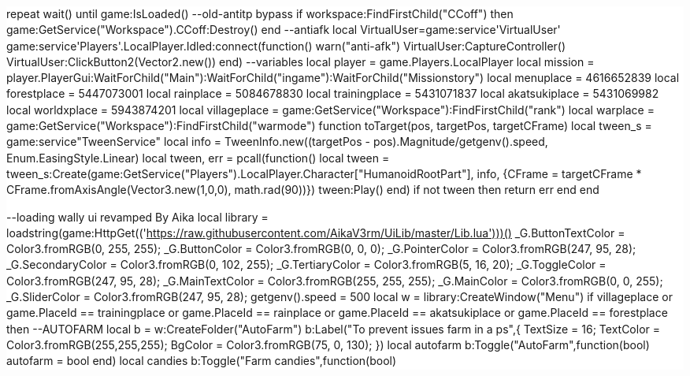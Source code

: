 repeat wait() until game:IsLoaded()
--old-antitp bypass
if workspace:FindFirstChild("CCoff") then
    game:GetService("Workspace").CCoff:Destroy()
end
--antiafk
local VirtualUser=game:service'VirtualUser'
    game:service'Players'.LocalPlayer.Idled:connect(function()
    warn("anti-afk")
    VirtualUser:CaptureController()
    VirtualUser:ClickButton2(Vector2.new())
end)
--variables
local player = game.Players.LocalPlayer
local mission = player.PlayerGui:WaitForChild("Main"):WaitForChild("ingame"):WaitForChild("Missionstory")
local menuplace = 4616652839
local forestplace = 5447073001
local rainplace = 5084678830
local trainingplace = 5431071837
local akatsukiplace = 5431069982
local worldxplace = 5943874201
local villageplace = game:GetService("Workspace"):FindFirstChild("rank")
local warplace = game:GetService("Workspace"):FindFirstChild("warmode")
function toTarget(pos, targetPos, targetCFrame)
    local tween_s = game:service"TweenService"
    local info = TweenInfo.new((targetPos - pos).Magnitude/getgenv().speed, Enum.EasingStyle.Linear)
    local tween, err = pcall(function()
        local tween = tween_s:Create(game:GetService("Players").LocalPlayer.Character["HumanoidRootPart"], info, {CFrame = targetCFrame * CFrame.fromAxisAngle(Vector3.new(1,0,0), math.rad(90))})
        tween:Play()
    end)
    if not tween then return err end
end
 
--loading wally ui revamped By Aika
local library = loadstring(game:HttpGet(('https://raw.githubusercontent.com/AikaV3rm/UiLib/master/Lib.lua')))()
_G.ButtonTextColor = Color3.fromRGB(0, 255, 255);
_G.ButtonColor = Color3.fromRGB(0, 0, 0);
_G.PointerColor = Color3.fromRGB(247, 95, 28);
_G.SecondaryColor = Color3.fromRGB(0, 102, 255);
_G.TertiaryColor = Color3.fromRGB(5, 16, 20);
_G.ToggleColor = Color3.fromRGB(247, 95, 28);
_G.MainTextColor = Color3.fromRGB(255, 255, 255);
_G.MainColor = Color3.fromRGB(0, 0, 255);
_G.SliderColor = Color3.fromRGB(247, 95, 28);
getgenv().speed = 500
local w = library:CreateWindow("Menu")
if villageplace or game.PlaceId == trainingplace or game.PlaceId == rainplace or game.PlaceId == akatsukiplace or game.PlaceId == forestplace then
    --AUTOFARM
    local b = w:CreateFolder("AutoFarm")
    b:Label("To prevent issues farm in a ps",{
        TextSize = 16;
        TextColor = Color3.fromRGB(255,255,255); 
        BgColor = Color3.fromRGB(75, 0, 130);
    }) 
    local autofarm
    b:Toggle("AutoFarm",function(bool)
        autofarm = bool
    end)
    local candies
    b:Toggle("Farm candies",function(bool)